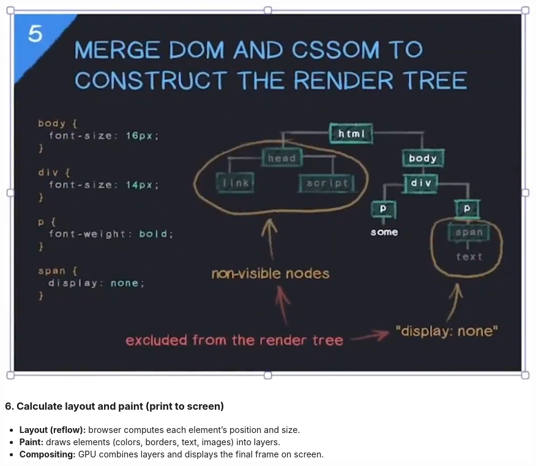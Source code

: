 ![image](./05.png)
---

### 6. Calculate layout and paint (print to screen)

* **Layout (reflow):** browser computes each element’s position and size.
* **Paint:** draws elements (colors, borders, text, images) into layers.
* **Compositing:** GPU combines layers and displays the final frame on screen.
